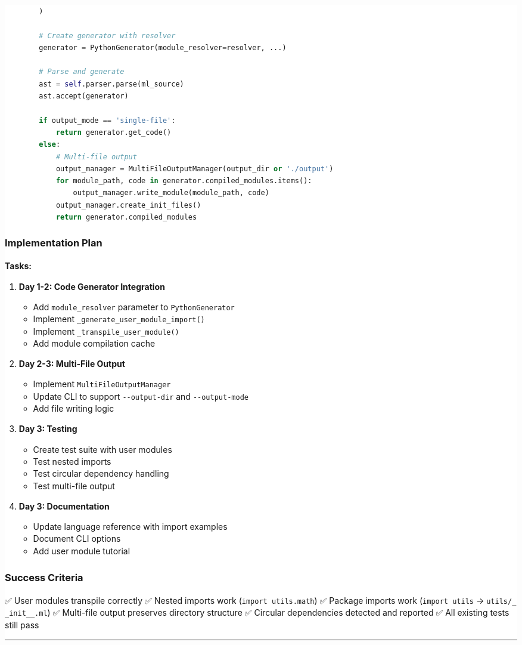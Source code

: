 ```python
        )

        # Create generator with resolver
        generator = PythonGenerator(module_resolver=resolver, ...)

        # Parse and generate
        ast = self.parser.parse(ml_source)
        ast.accept(generator)

        if output_mode == 'single-file':
            return generator.get_code()
        else:
            # Multi-file output
            output_manager = MultiFileOutputManager(output_dir or './output')
            for module_path, code in generator.compiled_modules.items():
                output_manager.write_module(module_path, code)
            output_manager.create_init_files()
            return generator.compiled_modules
```

### Implementation Plan

**Tasks:**

1. **Day 1-2: Code Generator Integration**
   - Add `module_resolver` parameter to `PythonGenerator`
   - Implement `_generate_user_module_import()`
   - Implement `_transpile_user_module()`
   - Add module compilation cache

2. **Day 2-3: Multi-File Output**
   - Implement `MultiFileOutputManager`
   - Update CLI to support `--output-dir` and `--output-mode`
   - Add file writing logic

3. **Day 3: Testing**
   - Create test suite with user modules
   - Test nested imports
   - Test circular dependency handling
   - Test multi-file output

4. **Day 3: Documentation**
   - Update language reference with import examples
   - Document CLI options
   - Add user module tutorial

### Success Criteria

✅ User modules transpile correctly
✅ Nested imports work (`import utils.math`)
✅ Package imports work (`import utils` → `utils/__init__.ml`)
✅ Multi-file output preserves directory structure
✅ Circular dependencies detected and reported
✅ All existing tests still pass

---